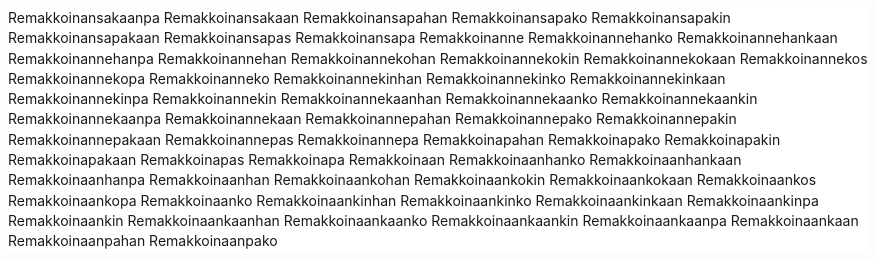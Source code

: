 Remakkoinansakaanpa
Remakkoinansakaan
Remakkoinansapahan
Remakkoinansapako
Remakkoinansapakin
Remakkoinansapakaan
Remakkoinansapas
Remakkoinansapa
Remakkoinanne
Remakkoinannehanko
Remakkoinannehankaan
Remakkoinannehanpa
Remakkoinannehan
Remakkoinannekohan
Remakkoinannekokin
Remakkoinannekokaan
Remakkoinannekos
Remakkoinannekopa
Remakkoinanneko
Remakkoinannekinhan
Remakkoinannekinko
Remakkoinannekinkaan
Remakkoinannekinpa
Remakkoinannekin
Remakkoinannekaanhan
Remakkoinannekaanko
Remakkoinannekaankin
Remakkoinannekaanpa
Remakkoinannekaan
Remakkoinannepahan
Remakkoinannepako
Remakkoinannepakin
Remakkoinannepakaan
Remakkoinannepas
Remakkoinannepa
Remakkoinapahan
Remakkoinapako
Remakkoinapakin
Remakkoinapakaan
Remakkoinapas
Remakkoinapa
Remakkoinaan
Remakkoinaanhanko
Remakkoinaanhankaan
Remakkoinaanhanpa
Remakkoinaanhan
Remakkoinaankohan
Remakkoinaankokin
Remakkoinaankokaan
Remakkoinaankos
Remakkoinaankopa
Remakkoinaanko
Remakkoinaankinhan
Remakkoinaankinko
Remakkoinaankinkaan
Remakkoinaankinpa
Remakkoinaankin
Remakkoinaankaanhan
Remakkoinaankaanko
Remakkoinaankaankin
Remakkoinaankaanpa
Remakkoinaankaan
Remakkoinaanpahan
Remakkoinaanpako